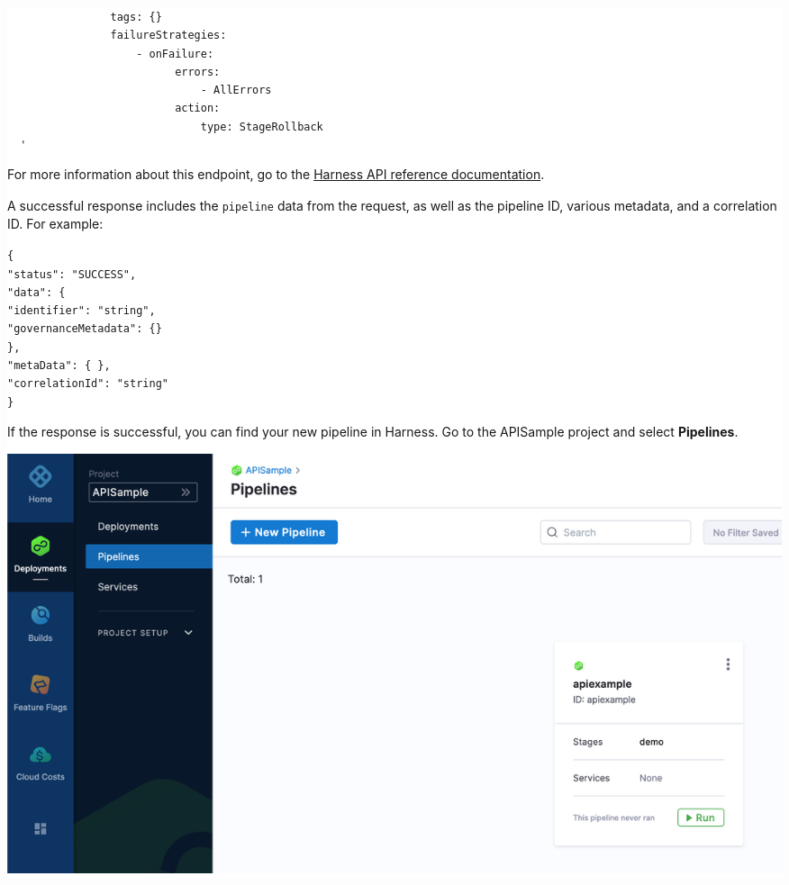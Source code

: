 ```
                tags: {}
                failureStrategies:
                    - onFailure:
                          errors:
                              - AllErrors
                          action:
                              type: StageRollback
  '
```

For more information about this endpoint, go to the [Harness API reference documentation](https://apidocs.harness.io/tag/Pipeline#operation/postPipelineV2).

A successful response includes the `pipeline` data from the request, as well as the pipeline ID, various metadata, and a correlation ID. For example:

```
{
"status": "SUCCESS",
"data": {
"identifier": "string",
"governanceMetadata": {}
},
"metaData": { },
"correlationId": "string"
}
```

If the response is successful, you can find your new pipeline in Harness. Go to the APISample project and select **Pipelines**.

![](./static/api-quickstart-07.png)
